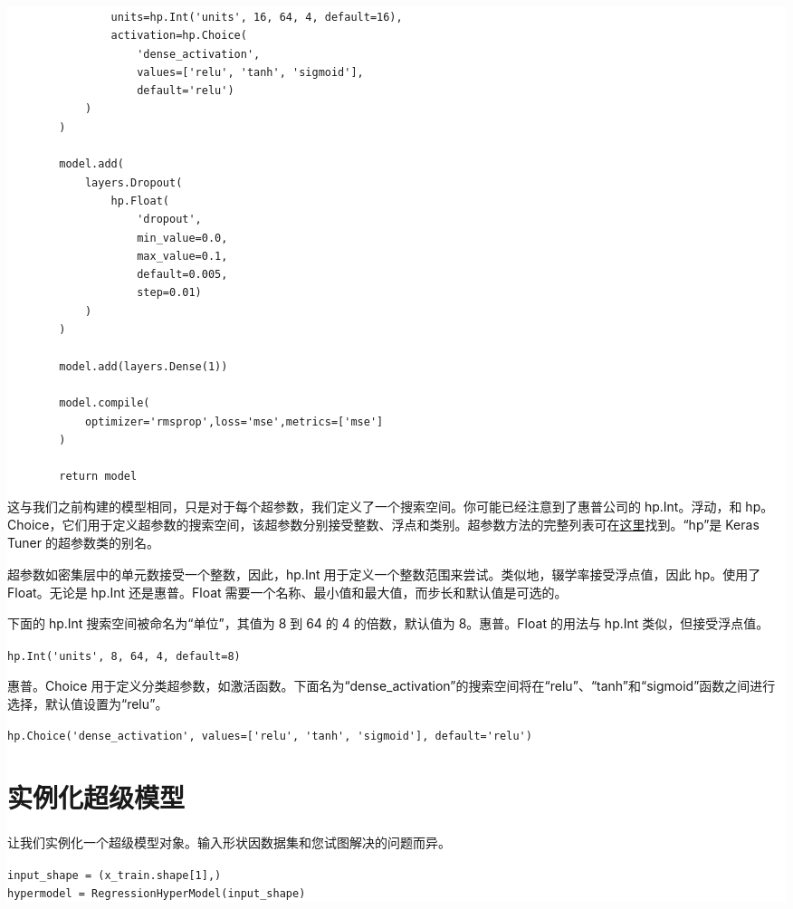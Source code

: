```
                units=hp.Int('units', 16, 64, 4, default=16),
                activation=hp.Choice(
                    'dense_activation',
                    values=['relu', 'tanh', 'sigmoid'],
                    default='relu')
            )
        )

        model.add(
            layers.Dropout(
                hp.Float(
                    'dropout',
                    min_value=0.0,
                    max_value=0.1,
                    default=0.005,
                    step=0.01)
            )
        )

        model.add(layers.Dense(1))

        model.compile(
            optimizer='rmsprop',loss='mse',metrics=['mse']
        )

        return model
```

这与我们之前构建的模型相同，只是对于每个超参数，我们定义了一个搜索空间。你可能已经注意到了惠普公司的 hp.Int。浮动，和 hp。Choice，它们用于定义超参数的搜索空间，该超参数分别接受整数、浮点和类别。超参数方法的完整列表可在[这里](https://keras-team.github.io/keras-tuner/documentation/hyperparameters/)找到。“hp”是 Keras Tuner 的超参数类的别名。

超参数如密集层中的单元数接受一个整数，因此，hp.Int 用于定义一个整数范围来尝试。类似地，辍学率接受浮点值，因此 hp。使用了 Float。无论是 hp.Int 还是惠普。Float 需要一个名称、最小值和最大值，而步长和默认值是可选的。

下面的 hp.Int 搜索空间被命名为“单位”，其值为 8 到 64 的 4 的倍数，默认值为 8。惠普。Float 的用法与 hp.Int 类似，但接受浮点值。

```
hp.Int('units', 8, 64, 4, default=8)
```

惠普。Choice 用于定义分类超参数，如激活函数。下面名为“dense_activation”的搜索空间将在“relu”、“tanh”和“sigmoid”函数之间进行选择，默认值设置为“relu”。

```
hp.Choice('dense_activation', values=['relu', 'tanh', 'sigmoid'], default='relu')
```

# 实例化超级模型

让我们实例化一个超级模型对象。输入形状因数据集和您试图解决的问题而异。

```
input_shape = (x_train.shape[1],)
hypermodel = RegressionHyperModel(input_shape)
```
